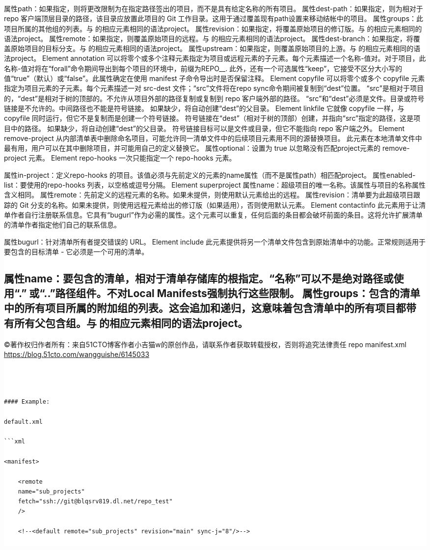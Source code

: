 属性path：如果指定，则将更改限制为在指定路径签出的项目，而不是具有给定名称的所有项目。
属性dest-path：如果指定，则为相对于 repo 客户端顶层目录的路径，该目录应放置此项目的 Git 工作目录。这用于通过覆盖现有path设置来移动结帐中的项目。
属性groups：此项目所属的其他组的列表。与 的相应元素相同的语法project。
属性revision：如果指定，将覆盖原始项目的修订版。与 的相应元素相同的语法project。
属性remote：如果指定，则覆盖原始项目的远程。与 的相应元素相同的语法project。
属性dest-branch：如果指定，将覆盖原始项目的目标分支。与 的相应元素相同的语法project。
属性upstream：如果指定，则覆盖原始项目的上游。与 的相应元素相同的语法project。
Element annotation
可以将零个或多个注释元素指定为项目或远程元素的子元素。每个元素描述一个名称-值对。对于项目，此名称-值对将在“forall”命令期间导出到每个项目的环境中，前缀为REPO__. 此外，还有一个可选属性“keep”，它接受不区分大小写的值“true”（默认）或“false”。此属性确定在使用 manifest 子命令导出时是否保留注释。
Element copyfile
可以将零个或多个 copyfile 元素指定为项目元素的子元素。每个元素描述一对 src-dest 文件；“src”文件将在repo sync命令期间被复制到“dest”位置。
“src”是相对于项目的，“dest”是相对于树的顶部的。不允许从项目外部的路径复制或复制到 repo 客户端外部的路径。
“src”和“dest”必须是文件。目录或符号链接是不允许的。中间路径也不能是符号链接。
如果缺少，将自动创建“dest”的父目录。
Element linkfile
它就像 copyfile 一样，与 copyfile 同时运行，但它不是复制而是创建一个符号链接。
符号链接在“dest”（相对于树的顶部）创建，并指向“src”指定的路径，这是项目中的路径。
如果缺少，将自动创建“dest”的父目录。
符号链接目标可以是文件或目录，但它不能指向 repo 客户端之外。
Element remove-project
从内部清单表中删除命名项目，可能允许同一清单文件中的后续项目元素用不同的源替换项目。
此元素在本地清单文件中最有用，用户可以在其中删除项目，并可能用自己的定义替换它。
属性optional：设置为 true 以忽略没有匹配project元素的 remove-project 元素。
Element repo-hooks
一次只能指定一个 repo-hooks 元素。

属性in-project：定义repo-hooks 的项目。该值必须与先前定义的元素的name属性（而不是属性path）相匹配project。
属性enabled-list：要使用的repo-hooks 列表，以空格或逗号分隔。
Element superproject
属性name：超级项目的唯一名称。该属性与项目的名称属性含义相同。
属性remote：先前定义的远程元素的名称。如果未提供，则使用默认元素给出的远程。
属性revision：清单要为此超级项目跟踪的 Git 分支的名称。如果未提供，则使用远程元素给出的修订版（如果适用），否则使用默认元素。
Element contactinfo
此元素用于让清单作者自行注册联系信息。它具有“bugurl”作为必需的属性。这个元素可以重复，任何后面的条目都会破坏前面的条目。这将允许扩展清单的清单作者指定他们自己的联系信息。

属性bugurl：针对清单所有者提交错误的 URL。
Element include
此元素提供将另一个清单文件包含到原始清单中的功能。正常规则适用于要包含的目标清单 - 它必须是一个可用的清单。

属性name：要包含的清单，相对于清单存储库的根指定。“名称”可以不是绝对路径或使用“.” 或“..”路径组件。不对Local Manifests强制执行这些限制。
属性groups：包含的清单中的所有项目所属的附加组的列表。这会追加和递归，这意味着包含清单中的所有项目都带有所有父包含组。与 的相应元素相同的语法project。
-----------------------------------
©著作权归作者所有：来自51CTO博客作者小吉猫w的原创作品，请联系作者获取转载授权，否则将追究法律责任
repo manifest.xml
https://blog.51cto.com/wangguishe/6145033
```



#### Example:

default.xml 

```xml

<manifest>
	
	<remote 
	name="sub_projects" 
	fetch="ssh://git@blqsrv819.dl.net/repo_test"
	/>
	
	<!--<default remote="sub_projects" revision="main" sync-j="8"/>-->
	
```